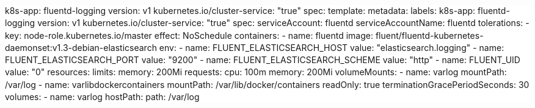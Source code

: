 <span class="na">k8s-app</span><span class="pi">:</span> <span class="s">fluentd-logging</span>
<span class="na">version</span><span class="pi">:</span> <span class="s">v1</span>
<span class="s">kubernetes.io/cluster-service</span><span class="pi">:</span> <span class="s2">"</span><span class="s">true"</span>
<span class="na">spec</span><span class="pi">:</span>
<span class="na">template</span><span class="pi">:</span>
<span class="na">metadata</span><span class="pi">:</span>
<span class="na">labels</span><span class="pi">:</span>
<span class="na">k8s-app</span><span class="pi">:</span> <span class="s">fluentd-logging</span>
<span class="na">version</span><span class="pi">:</span> <span class="s">v1</span>
<span class="s">kubernetes.io/cluster-service</span><span class="pi">:</span> <span class="s2">"</span><span class="s">true"</span>
<span class="na">spec</span><span class="pi">:</span>
<span class="na">serviceAccount</span><span class="pi">:</span> <span class="s">fluentd</span>
<span class="na">serviceAccountName</span><span class="pi">:</span> <span class="s">fluentd</span>
<span class="na">tolerations</span><span class="pi">:</span>
<span class="pi">-</span> <span class="na">key</span><span class="pi">:</span> <span class="s">node-role.kubernetes.io/master</span>
<span class="na">effect</span><span class="pi">:</span> <span class="s">NoSchedule</span>
<span class="na">containers</span><span class="pi">:</span>
<span class="pi">-</span> <span class="na">name</span><span class="pi">:</span> <span class="s">fluentd</span>
<span class="na">image</span><span class="pi">:</span> <span class="s">fluent/fluentd-kubernetes-daemonset:v1.3-debian-elasticsearch</span>
<span class="na">env</span><span class="pi">:</span>
<span class="pi">-</span> <span class="na">name</span><span class="pi">:</span>  <span class="s">FLUENT_ELASTICSEARCH_HOST</span>
<span class="na">value</span><span class="pi">:</span> <span class="s2">"</span><span class="s">elasticsearch.logging"</span>
<span class="pi">-</span> <span class="na">name</span><span class="pi">:</span>  <span class="s">FLUENT_ELASTICSEARCH_PORT</span>
<span class="na">value</span><span class="pi">:</span> <span class="s2">"</span><span class="s">9200"</span>
<span class="pi">-</span> <span class="na">name</span><span class="pi">:</span> <span class="s">FLUENT_ELASTICSEARCH_SCHEME</span>
<span class="na">value</span><span class="pi">:</span> <span class="s2">"</span><span class="s">http"</span>
<span class="pi">-</span> <span class="na">name</span><span class="pi">:</span> <span class="s">FLUENT_UID</span>
<span class="na">value</span><span class="pi">:</span> <span class="s2">"</span><span class="s">0"</span>
<span class="na">resources</span><span class="pi">:</span>
<span class="na">limits</span><span class="pi">:</span>
<span class="na">memory</span><span class="pi">:</span> <span class="s">200Mi</span>
<span class="na">requests</span><span class="pi">:</span>
<span class="na">cpu</span><span class="pi">:</span> <span class="s">100m</span>
<span class="na">memory</span><span class="pi">:</span> <span class="s">200Mi</span>
<span class="na">volumeMounts</span><span class="pi">:</span>
<span class="pi">-</span> <span class="na">name</span><span class="pi">:</span> <span class="s">varlog</span>
<span class="na">mountPath</span><span class="pi">:</span> <span class="s">/var/log</span>
<span class="pi">-</span> <span class="na">name</span><span class="pi">:</span> <span class="s">varlibdockercontainers</span>
<span class="na">mountPath</span><span class="pi">:</span> <span class="s">/var/lib/docker/containers</span>
<span class="na">readOnly</span><span class="pi">:</span> <span class="no">true</span>
<span class="na">terminationGracePeriodSeconds</span><span class="pi">:</span> <span class="s">30</span>
<span class="na">volumes</span><span class="pi">:</span>
<span class="pi">-</span> <span class="na">name</span><span class="pi">:</span> <span class="s">varlog</span>
<span class="na">hostPath</span><span class="pi">:</span>
<span class="na">path</span><span class="pi">:</span> <span class="s">/var/log</span>